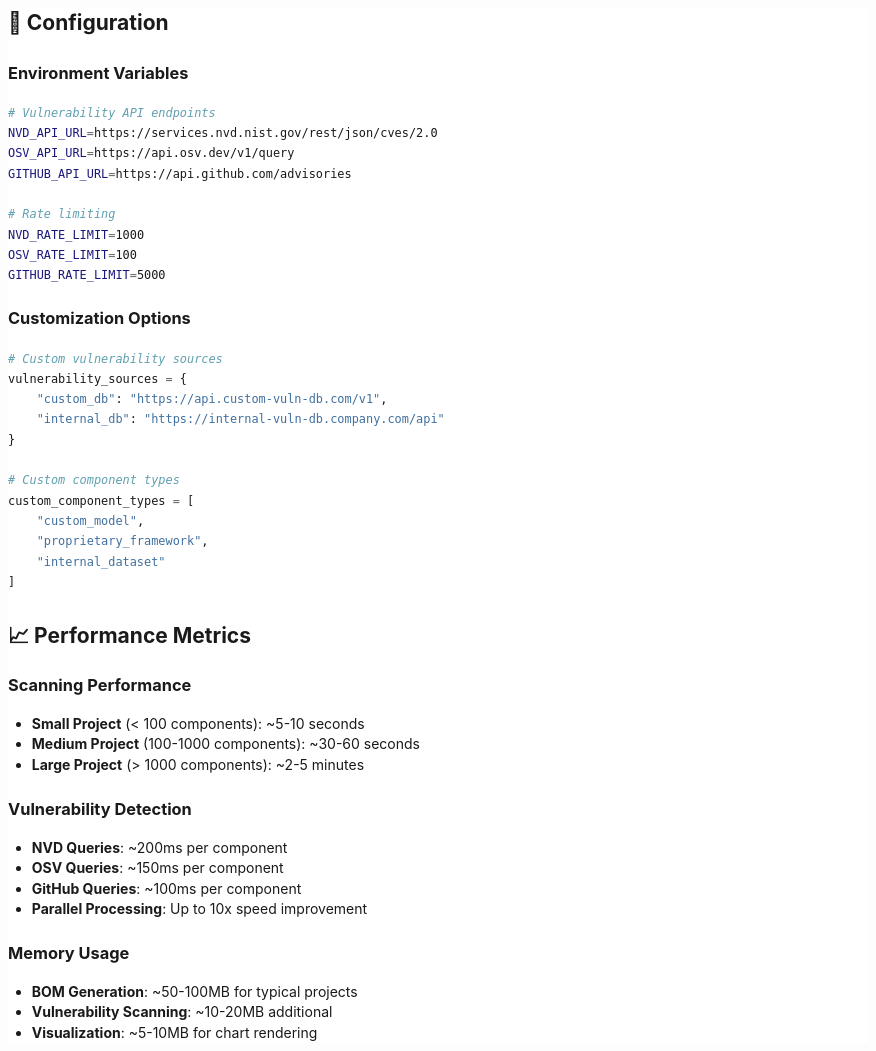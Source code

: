 ## 🔧 Configuration

### **Environment Variables**
```bash
# Vulnerability API endpoints
NVD_API_URL=https://services.nvd.nist.gov/rest/json/cves/2.0
OSV_API_URL=https://api.osv.dev/v1/query
GITHUB_API_URL=https://api.github.com/advisories

# Rate limiting
NVD_RATE_LIMIT=1000
OSV_RATE_LIMIT=100
GITHUB_RATE_LIMIT=5000
```

### **Customization Options**
```python
# Custom vulnerability sources
vulnerability_sources = {
    "custom_db": "https://api.custom-vuln-db.com/v1",
    "internal_db": "https://internal-vuln-db.company.com/api"
}

# Custom component types
custom_component_types = [
    "custom_model",
    "proprietary_framework",
    "internal_dataset"
]
```

## 📈 Performance Metrics

### **Scanning Performance**
- **Small Project** (< 100 components): ~5-10 seconds
- **Medium Project** (100-1000 components): ~30-60 seconds
- **Large Project** (> 1000 components): ~2-5 minutes

### **Vulnerability Detection**
- **NVD Queries**: ~200ms per component
- **OSV Queries**: ~150ms per component
- **GitHub Queries**: ~100ms per component
- **Parallel Processing**: Up to 10x speed improvement

### **Memory Usage**
- **BOM Generation**: ~50-100MB for typical projects
- **Vulnerability Scanning**: ~10-20MB additional
- **Visualization**: ~5-10MB for chart rendering
